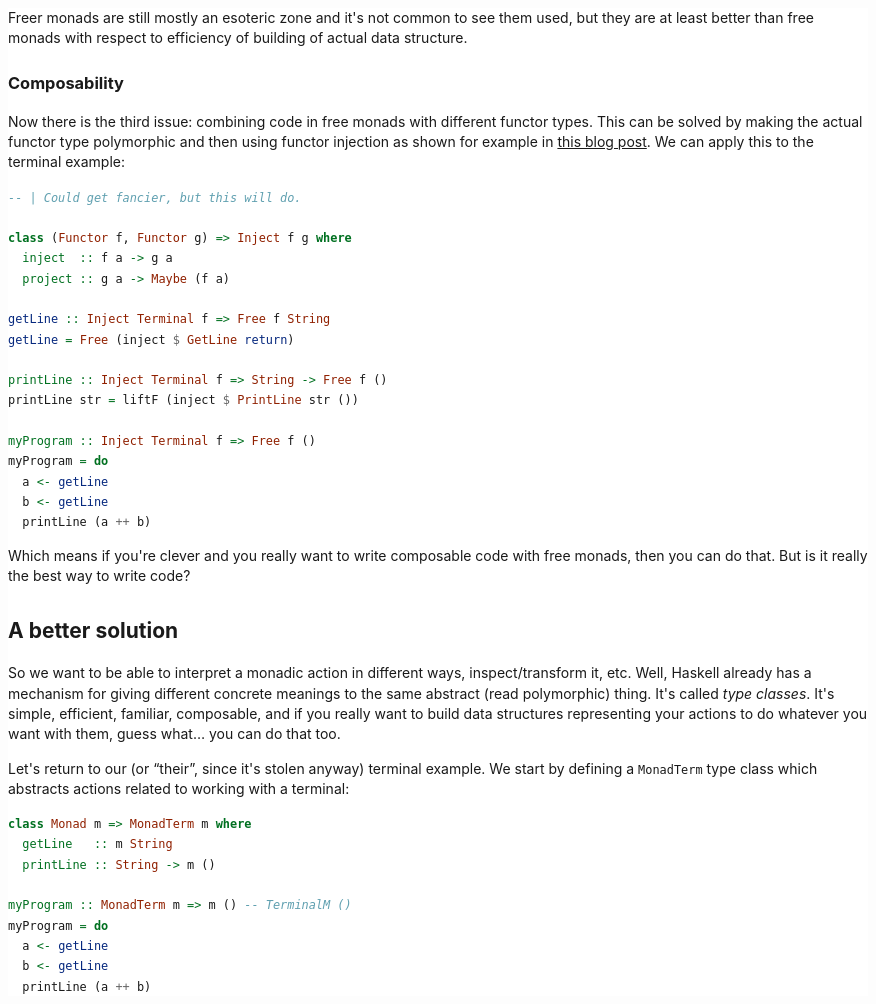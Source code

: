 Freer monads are still mostly an esoteric zone and it's not common to see
them used, but they are at least better than free monads with respect to
efficiency of building of actual data structure.

### Composability

Now there is the third issue: combining code in free monads with different
functor types. This can be solved by making the actual functor type
polymorphic and then using functor injection as shown for example in [this
blog post](http://degoes.net/articles/modern-fp-part-2). We can apply this
to the terminal example:

```haskell
-- | Could get fancier, but this will do.

class (Functor f, Functor g) => Inject f g where
  inject  :: f a -> g a
  project :: g a -> Maybe (f a)

getLine :: Inject Terminal f => Free f String
getLine = Free (inject $ GetLine return)

printLine :: Inject Terminal f => String -> Free f ()
printLine str = liftF (inject $ PrintLine str ())

myProgram :: Inject Terminal f => Free f ()
myProgram = do
  a <- getLine
  b <- getLine
  printLine (a ++ b)
```

Which means if you're clever and you really want to write composable code
with free monads, then you can do that. But is it really the best way to
write code?

## A better solution

So we want to be able to interpret a monadic action in different ways,
inspect/transform it, etc. Well, Haskell already has a mechanism for giving
different concrete meanings to the same abstract (read polymorphic) thing.
It's called *type classes*. It's simple, efficient, familiar, composable,
and if you really want to build data structures representing your actions to
do whatever you want with them, guess what… you can do that too.

Let's return to our (or “their”, since it's stolen anyway) terminal example.
We start by defining a `MonadTerm` type class which abstracts actions
related to working with a terminal:

```haskell
class Monad m => MonadTerm m where
  getLine   :: m String
  printLine :: String -> m ()

myProgram :: MonadTerm m => m () -- TerminalM ()
myProgram = do
  a <- getLine
  b <- getLine
  printLine (a ++ b)
```
